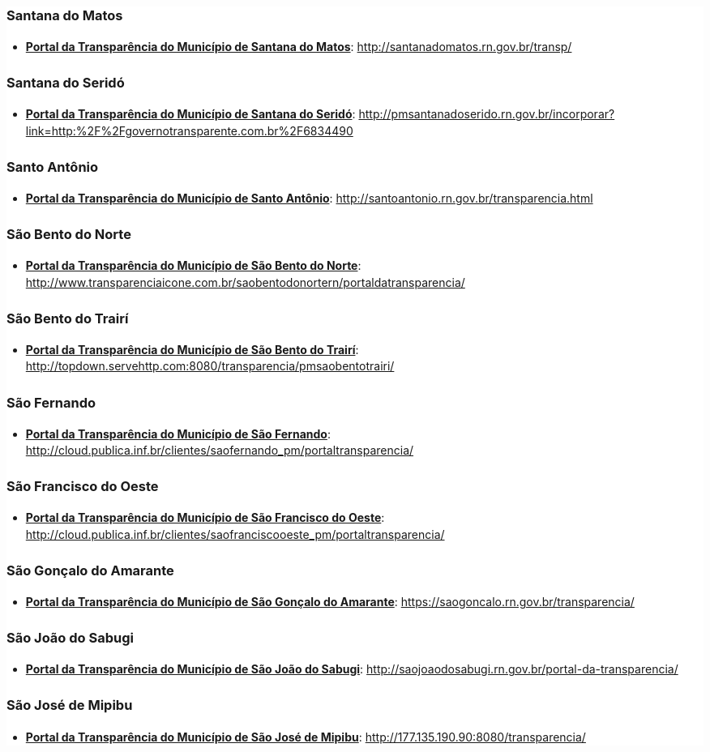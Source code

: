 ### Santana do Matos

-  **[Portal da Transparência do Município de Santana do Matos](http://santanadomatos.rn.gov.br/transp/)**: http://santanadomatos.rn.gov.br/transp/

### Santana do Seridó

-  **[Portal da Transparência do Município de Santana do Seridó](http://pmsantanadoserido.rn.gov.br/incorporar?link=http:%2F%2Fgovernotransparente.com.br%2F6834490)**: http://pmsantanadoserido.rn.gov.br/incorporar?link=http:%2F%2Fgovernotransparente.com.br%2F6834490

### Santo Antônio

-  **[Portal da Transparência do Município de Santo Antônio](http://santoantonio.rn.gov.br/transparencia.html)**: http://santoantonio.rn.gov.br/transparencia.html

### São Bento do Norte

-  **[Portal da Transparência do Município de São Bento do Norte](http://www.transparenciaicone.com.br/saobentodonortern/portaldatransparencia/)**: http://www.transparenciaicone.com.br/saobentodonortern/portaldatransparencia/

### São Bento do Trairí 

-  **[Portal da Transparência do Município de São Bento do Trairí](http://topdown.servehttp.com:8080/transparencia/pmsaobentotrairi/)**: http://topdown.servehttp.com:8080/transparencia/pmsaobentotrairi/

### São Fernando

-  **[Portal da Transparência do Município de São Fernando](http://cloud.publica.inf.br/clientes/saofernando_pm/portaltransparencia/)**: http://cloud.publica.inf.br/clientes/saofernando_pm/portaltransparencia/

### São Francisco do Oeste

-  **[Portal da Transparência do Município de São Francisco do Oeste](http://cloud.publica.inf.br/clientes/saofranciscooeste_pm/portaltransparencia/)**: http://cloud.publica.inf.br/clientes/saofranciscooeste_pm/portaltransparencia/

### São Gonçalo do Amarante

-  **[Portal da Transparência do Município de São Gonçalo do Amarante](https://saogoncalo.rn.gov.br/transparencia/)**: https://saogoncalo.rn.gov.br/transparencia/

### São João do Sabugi

-  **[Portal da Transparência do Município de São João do Sabugi](http://saojoaodosabugi.rn.gov.br/portal-da-transparencia/)**: http://saojoaodosabugi.rn.gov.br/portal-da-transparencia/

### São José de Mipibu

-  **[Portal da Transparência do Município de São José de Mipibu](http://177.135.190.90:8080/transparencia/)**: http://177.135.190.90:8080/transparencia/
